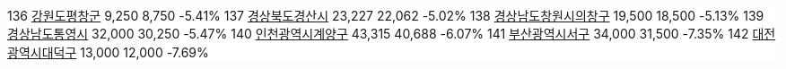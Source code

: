   <tr class="item">
    <td>136</td>
    <td><a href="/apt/강원도평창군">강원도평창군</a></td>
    <td>9,250</td>
    <td>8,750</td>
    <td>-5.41%</td>
  </tr>

  <tr class="item">
    <td>137</td>
    <td><a href="/apt/경상북도경산시">경상북도경산시</a></td>
    <td>23,227</td>
    <td>22,062</td>
    <td>-5.02%</td>
  </tr>

  <tr class="item">
    <td>138</td>
    <td><a href="/apt/경상남도창원시의창구">경상남도창원시의창구</a></td>
    <td>19,500</td>
    <td>18,500</td>
    <td>-5.13%</td>
  </tr>

  <tr class="item">
    <td>139</td>
    <td><a href="/apt/경상남도통영시">경상남도통영시</a></td>
    <td>32,000</td>
    <td>30,250</td>
    <td>-5.47%</td>
  </tr>

  <tr class="item">
    <td>140</td>
    <td><a href="/apt/인천광역시계양구">인천광역시계양구</a></td>
    <td>43,315</td>
    <td>40,688</td>
    <td>-6.07%</td>
  </tr>

  <tr class="item">
    <td>141</td>
    <td><a href="/apt/부산광역시서구">부산광역시서구</a></td>
    <td>34,000</td>
    <td>31,500</td>
    <td>-7.35%</td>
  </tr>

  <tr class="item">
    <td>142</td>
    <td><a href="/apt/대전광역시대덕구">대전광역시대덕구</a></td>
    <td>13,000</td>
    <td>12,000</td>
    <td>-7.69%</td>
  </tr>
